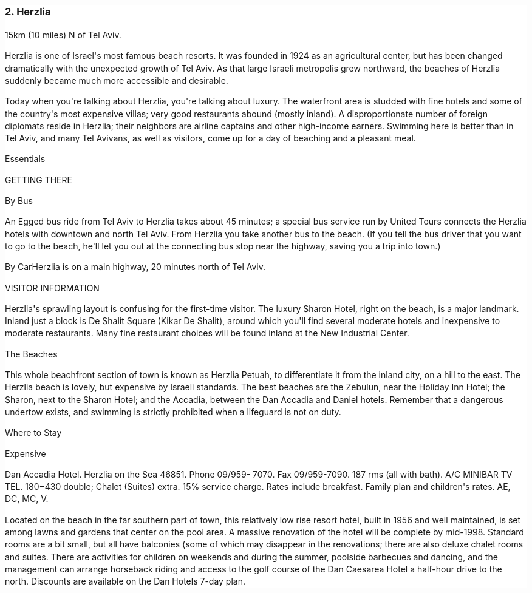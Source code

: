 
### 2\. Herzlia

15km (10 miles) N of Tel Aviv.  
  
Herzlia is one of Israel's most famous beach resorts. It was founded in 1924 as an agricultural center, but has been changed dramatically with the unexpected growth of Tel Aviv. As that large Israeli metropolis grew northward, the beaches of Herzlia suddenly became much more accessible and desirable.  
  
Today when you're talking about Herzlia, you're talking about luxury. The waterfront area is studded with fine hotels and some of the country's most expensive villas; very good restaurants abound (mostly inland). A disproportionate number of foreign diplomats reside in Herzlia; their neighbors are airline captains and other high-income earners. Swimming here is better than in Tel Aviv, and many Tel Avivans, as well as visitors, come up for a day of beaching and a pleasant meal.  
  
Essentials  
  
GETTING THERE  
  
By Bus  
  
An Egged bus ride from Tel Aviv to Herzlia takes about 45 minutes; a special bus service run by United Tours connects the Herzlia hotels with downtown and north Tel Aviv. From Herzlia you take another bus to the beach. (If you tell the bus driver that you want to go to the beach, he'll let you out at the connecting bus stop near the highway, saving you a trip into town.)  
  
By CarHerzlia is on a main highway, 20 minutes north of Tel Aviv.  
  
VISITOR INFORMATION  
  
Herzlia's sprawling layout is confusing for the first-time visitor. The luxury Sharon Hotel, right on the beach, is a major landmark. Inland just a block is De Shalit Square (Kikar De Shalit), around which you'll find several moderate hotels and inexpensive to moderate restaurants. Many fine restaurant choices will be found inland at the New Industrial Center.  
  
The Beaches  
  
This whole beachfront section of town is known as Herzlia Petuah, to differentiate it from the inland city, on a hill to the east. The Herzlia beach is lovely, but expensive by Israeli standards. The best beaches are the Zebulun, near the Holiday Inn Hotel; the Sharon, next to the Sharon Hotel; and the Accadia, between the Dan Accadia and Daniel hotels. Remember that a dangerous undertow exists, and swimming is strictly prohibited when a lifeguard is not on duty.  
  
Where to Stay  
  
Expensive  
  
Dan Accadia Hotel. Herzlia on the Sea 46851. Phone 09/959- 7070. Fax 09/959-7090. 187 rms (all with bath). A/C MINIBAR TV TEL. $180-$430 double; Chalet (Suites) extra. 15% service charge. Rates include breakfast. Family plan and children's rates. AE, DC, MC, V.  
  
Located on the beach in the far southern part of town, this relatively low rise resort hotel, built in 1956 and well maintained, is set among lawns and gardens that center on the pool area. A massive renovation of the hotel will be complete by mid-1998. Standard rooms are a bit small, but all have balconies (some of which may disappear in the renovations; there are also deluxe chalet rooms and suites. There are activities for children on weekends and during the summer, poolside barbecues and dancing, and the management can arrange horseback riding and access to the golf course of the Dan Caesarea Hotel a half-hour drive to the north. Discounts are available on the Dan Hotels 7-day plan.  
  